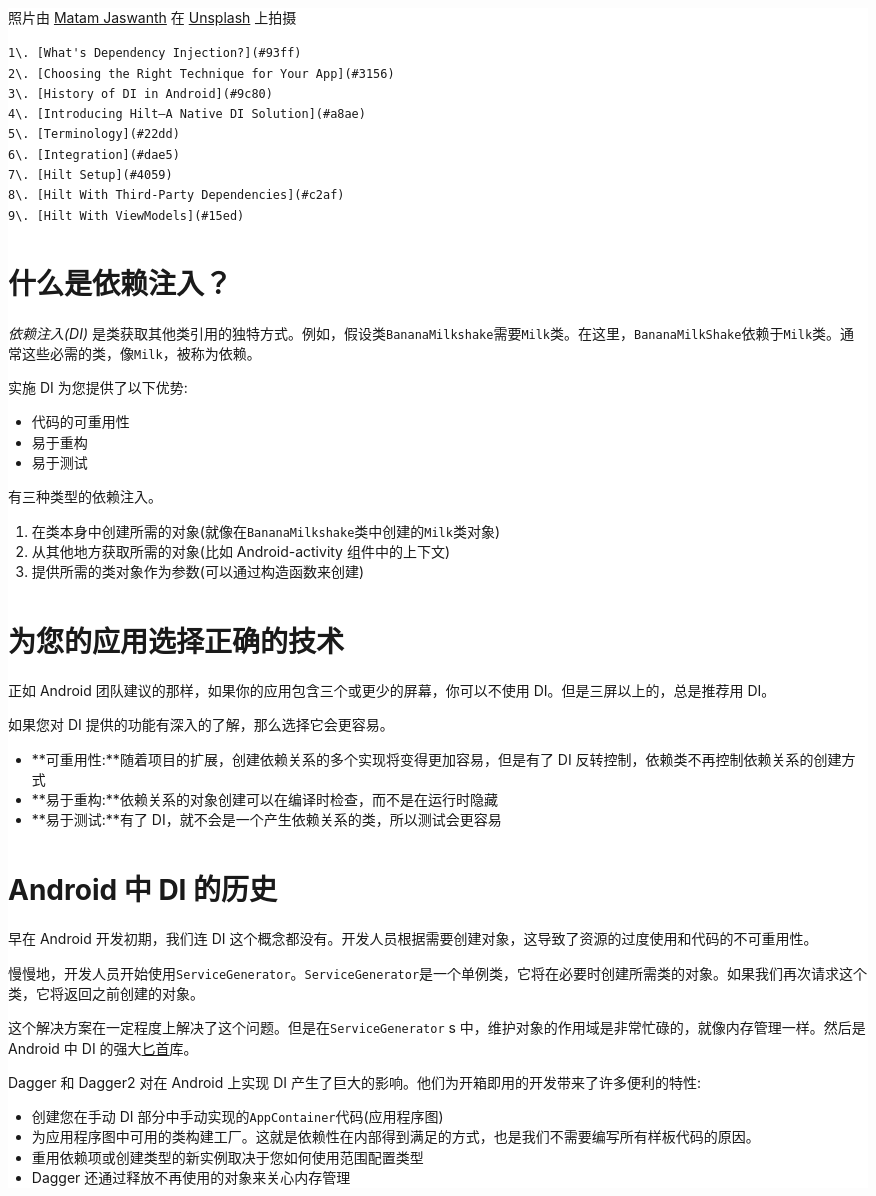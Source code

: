 照片由 [Matam Jaswanth](https://unsplash.com/@mjaswanth?utm_source=medium&utm_medium=referral) 在 [Unsplash](https://unsplash.com?utm_source=medium&utm_medium=referral) 上拍摄

```
1\. [What's Dependency Injection?](#93ff)
2\. [Choosing the Right Technique for Your App](#3156)
3\. [History of DI in Android](#9c80)
4\. [Introducing Hilt—A Native DI Solution](#a8ae)
5\. [Terminology](#22dd)
6\. [Integration](#dae5)
7\. [Hilt Setup](#4059)
8\. [Hilt With Third-Party Dependencies](#c2af)
9\. [Hilt With ViewModels](#15ed)
```

# 什么是依赖注入？

*依赖注入(DI)* 是类获取其他类引用的独特方式。例如，假设类`BananaMilkshake`需要`Milk`类。在这里，`BananaMilkShake`依赖于`Milk`类。通常这些必需的类，像`Milk`，被称为依赖。

实施 DI 为您提供了以下优势:

*   代码的可重用性
*   易于重构
*   易于测试

有三种类型的依赖注入。

1.  在类本身中创建所需的对象(就像在`BananaMilkshake`类中创建的`Milk`类对象)
2.  从其他地方获取所需的对象(比如 Android-activity 组件中的上下文)
3.  提供所需的类对象作为参数(可以通过构造函数来创建)

# 为您的应用选择正确的技术

正如 Android 团队建议的那样，如果你的应用包含三个或更少的屏幕，你可以不使用 DI。但是三屏以上的，总是推荐用 DI。

如果您对 DI 提供的功能有深入的了解，那么选择它会更容易。

*   **可重用性:**随着项目的扩展，创建依赖关系的多个实现将变得更加容易，但是有了 DI 反转控制，依赖类不再控制依赖关系的创建方式
*   **易于重构:**依赖关系的对象创建可以在编译时检查，而不是在运行时隐藏
*   **易于测试:**有了 DI，就不会是一个产生依赖关系的类，所以测试会更容易

# Android 中 DI 的历史

早在 Android 开发初期，我们连 DI 这个概念都没有。开发人员根据需要创建对象，这导致了资源的过度使用和代码的不可重用性。

慢慢地，开发人员开始使用`ServiceGenerator`。`ServiceGenerator`是一个单例类，它将在必要时创建所需类的对象。如果我们再次请求这个类，它将返回之前创建的对象。

这个解决方案在一定程度上解决了这个问题。但是在`ServiceGenerator` s 中，维护对象的作用域是非常忙碌的，就像内存管理一样。然后是 Android 中 DI 的强大[匕首](https://dagger.dev/)库。

Dagger 和 Dagger2 对在 Android 上实现 DI 产生了巨大的影响。他们为开箱即用的开发带来了许多便利的特性:

*   创建您在手动 DI 部分中手动实现的`AppContainer`代码(应用程序图)
*   为应用程序图中可用的类构建工厂。这就是依赖性在内部得到满足的方式，也是我们不需要编写所有样板代码的原因。
*   重用依赖项或创建类型的新实例取决于您如何使用范围配置类型
*   Dagger 还通过释放不再使用的对象来关心内存管理
